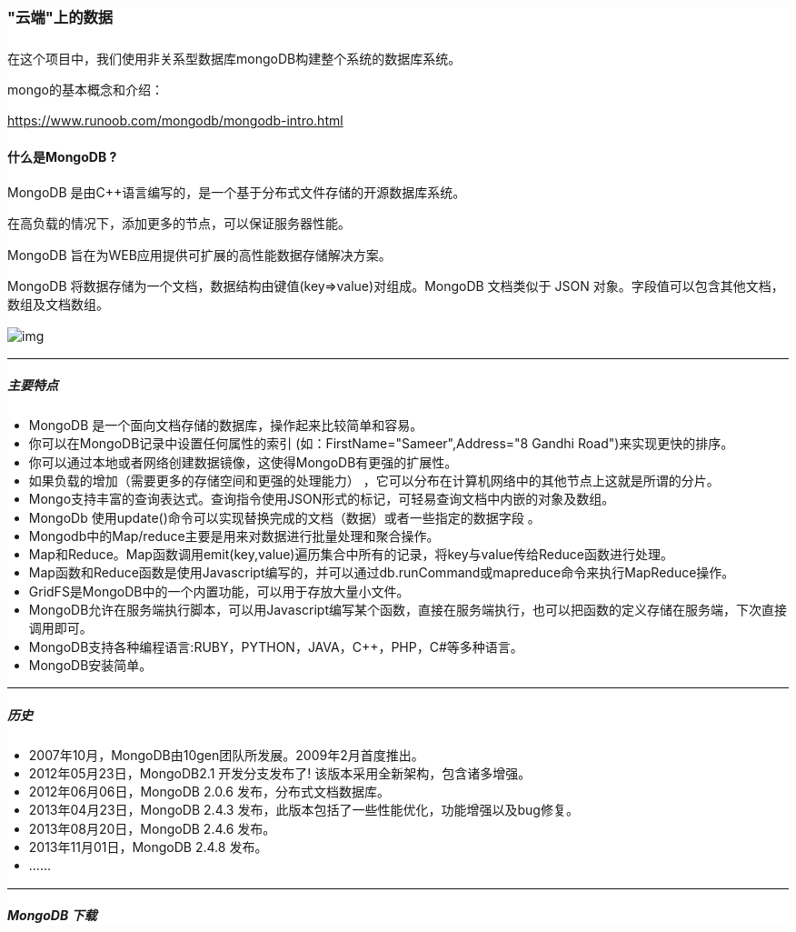### "云端"上的数据

### 

在这个项目中，我们使用非关系型数据库mongoDB构建整个系统的数据库系统。

mongo的基本概念和介绍：

https://www.runoob.com/mongodb/mongodb-intro.html

#### 什么是MongoDB ?

MongoDB 是由C++语言编写的，是一个基于分布式文件存储的开源数据库系统。

在高负载的情况下，添加更多的节点，可以保证服务器性能。

MongoDB 旨在为WEB应用提供可扩展的高性能数据存储解决方案。

MongoDB 将数据存储为一个文档，数据结构由键值(key=>value)对组成。MongoDB 文档类似于 JSON 对象。字段值可以包含其他文档，数组及文档数组。

![img](https://www.runoob.com/wp-content/uploads/2013/10/crud-annotated-document.png)

------

##### 主要特点

- MongoDB 是一个面向文档存储的数据库，操作起来比较简单和容易。
- 你可以在MongoDB记录中设置任何属性的索引 (如：FirstName="Sameer",Address="8 Gandhi Road")来实现更快的排序。
- 你可以通过本地或者网络创建数据镜像，这使得MongoDB有更强的扩展性。
- 如果负载的增加（需要更多的存储空间和更强的处理能力） ，它可以分布在计算机网络中的其他节点上这就是所谓的分片。
- Mongo支持丰富的查询表达式。查询指令使用JSON形式的标记，可轻易查询文档中内嵌的对象及数组。
- MongoDb 使用update()命令可以实现替换完成的文档（数据）或者一些指定的数据字段 。
- Mongodb中的Map/reduce主要是用来对数据进行批量处理和聚合操作。
- Map和Reduce。Map函数调用emit(key,value)遍历集合中所有的记录，将key与value传给Reduce函数进行处理。
- Map函数和Reduce函数是使用Javascript编写的，并可以通过db.runCommand或mapreduce命令来执行MapReduce操作。
- GridFS是MongoDB中的一个内置功能，可以用于存放大量小文件。
- MongoDB允许在服务端执行脚本，可以用Javascript编写某个函数，直接在服务端执行，也可以把函数的定义存储在服务端，下次直接调用即可。
- MongoDB支持各种编程语言:RUBY，PYTHON，JAVA，C++，PHP，C#等多种语言。
- MongoDB安装简单。

------

##### 历史

- 2007年10月，MongoDB由10gen团队所发展。2009年2月首度推出。
- 2012年05月23日，MongoDB2.1 开发分支发布了! 该版本采用全新架构，包含诸多增强。
- 2012年06月06日，MongoDB 2.0.6 发布，分布式文档数据库。
- 2013年04月23日，MongoDB 2.4.3 发布，此版本包括了一些性能优化，功能增强以及bug修复。
- 2013年08月20日，MongoDB 2.4.6 发布。
- 2013年11月01日，MongoDB 2.4.8 发布。
- ……

------

##### MongoDB 下载
